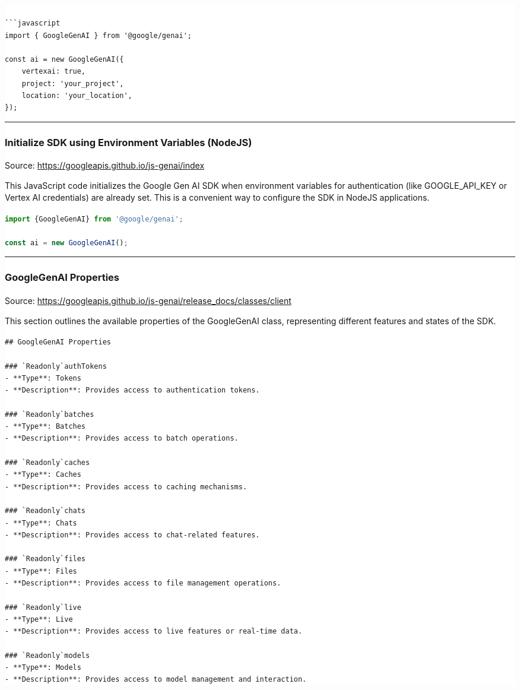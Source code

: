```

```javascript
import { GoogleGenAI } from '@google/genai';

const ai = new GoogleGenAI({
    vertexai: true,
    project: 'your_project',
    location: 'your_location',
});
```

--------------------------------

### Initialize SDK using Environment Variables (NodeJS)

Source: https://googleapis.github.io/js-genai/index

This JavaScript code initializes the Google Gen AI SDK when environment variables for authentication (like GOOGLE_API_KEY or Vertex AI credentials) are already set. This is a convenient way to configure the SDK in NodeJS applications.

```javascript
import {GoogleGenAI} from '@google/genai';

const ai = new GoogleGenAI();
```

--------------------------------

### GoogleGenAI Properties

Source: https://googleapis.github.io/js-genai/release_docs/classes/client

This section outlines the available properties of the GoogleGenAI class, representing different features and states of the SDK.

```APIDOC
## GoogleGenAI Properties

### `Readonly`authTokens
- **Type**: Tokens
- **Description**: Provides access to authentication tokens.

### `Readonly`batches
- **Type**: Batches
- **Description**: Provides access to batch operations.

### `Readonly`caches
- **Type**: Caches
- **Description**: Provides access to caching mechanisms.

### `Readonly`chats
- **Type**: Chats
- **Description**: Provides access to chat-related features.

### `Readonly`files
- **Type**: Files
- **Description**: Provides access to file management operations.

### `Readonly`live
- **Type**: Live
- **Description**: Provides access to live features or real-time data.

### `Readonly`models
- **Type**: Models
- **Description**: Provides access to model management and interaction.
```